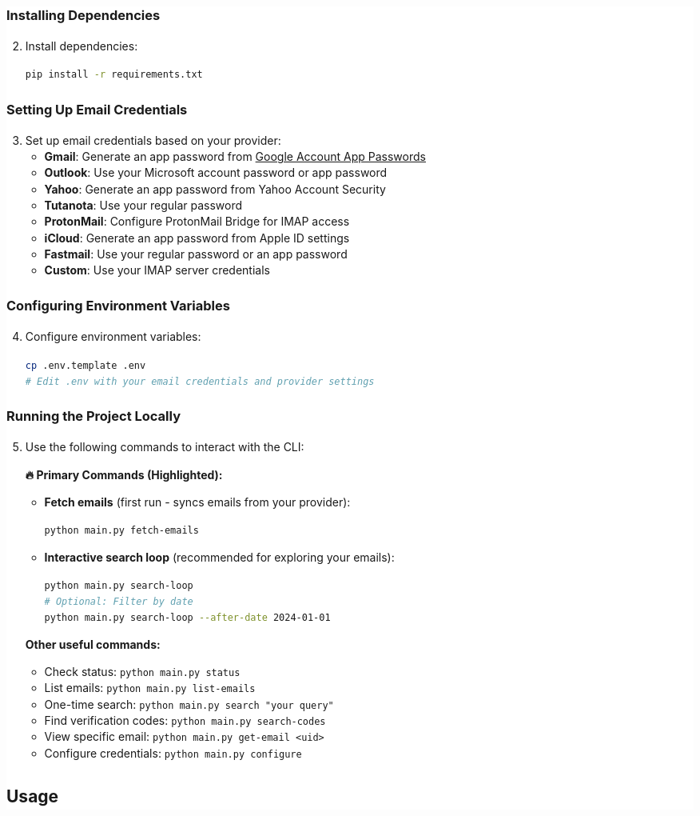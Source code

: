 ### Installing Dependencies
2. Install dependencies:
   ```bash
   pip install -r requirements.txt
   ```

### Setting Up Email Credentials
3. Set up email credentials based on your provider:
   - **Gmail**: Generate an app password from [Google Account App Passwords](https://myaccount.google.com/apppasswords)
   - **Outlook**: Use your Microsoft account password or app password
   - **Yahoo**: Generate an app password from Yahoo Account Security
   - **Tutanota**: Use your regular password
   - **ProtonMail**: Configure ProtonMail Bridge for IMAP access
   - **iCloud**: Generate an app password from Apple ID settings
   - **Fastmail**: Use your regular password or an app password
   - **Custom**: Use your IMAP server credentials

### Configuring Environment Variables
4. Configure environment variables:
   ```bash
   cp .env.template .env
   # Edit .env with your email credentials and provider settings
   ```

### Running the Project Locally
5. Use the following commands to interact with the CLI:
   
   **🔥 Primary Commands (Highlighted):**
   
   - **Fetch emails** (first run - syncs emails from your provider):
     ```bash
     python main.py fetch-emails
     ```
   
   - **Interactive search loop** (recommended for exploring your emails):
     ```bash
     python main.py search-loop
     # Optional: Filter by date
     python main.py search-loop --after-date 2024-01-01
     ```
   
   **Other useful commands:**
   - Check status: `python main.py status`
   - List emails: `python main.py list-emails`
   - One-time search: `python main.py search "your query"`
   - Find verification codes: `python main.py search-codes`
   - View specific email: `python main.py get-email <uid>`
   - Configure credentials: `python main.py configure`

## Usage

